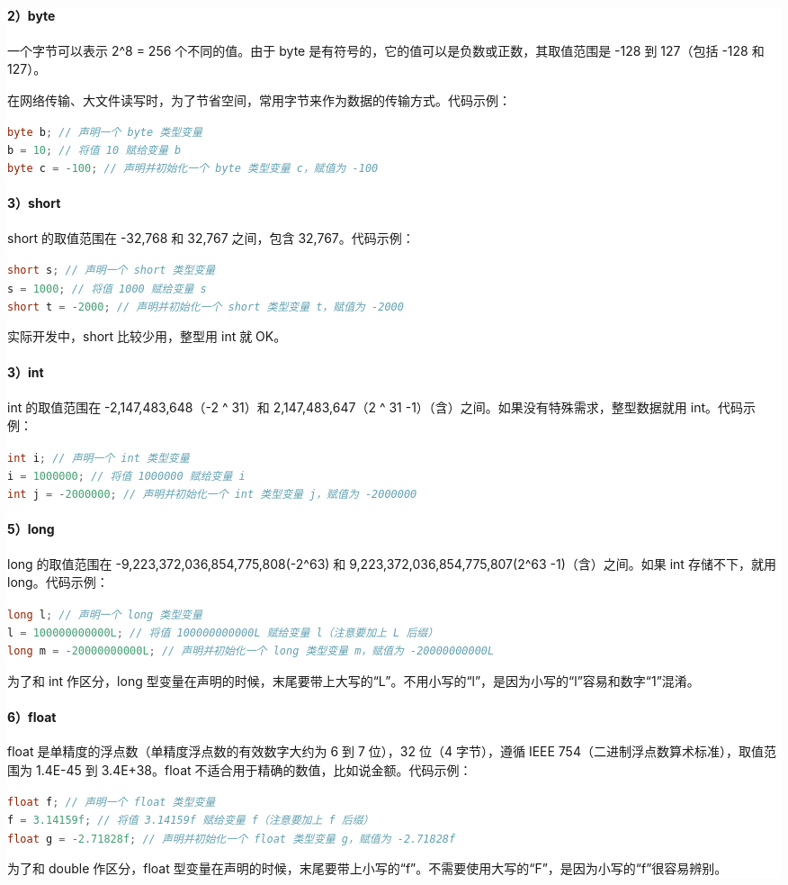 #### 2）byte

一个字节可以表示 2^8 = 256 个不同的值。由于 byte 是有符号的，它的值可以是负数或正数，其取值范围是 -128 到 127（包括 -128 和 127）。

在网络传输、大文件读写时，为了节省空间，常用字节来作为数据的传输方式。代码示例：

```java
byte b; // 声明一个 byte 类型变量
b = 10; // 将值 10 赋给变量 b
byte c = -100; // 声明并初始化一个 byte 类型变量 c，赋值为 -100
```

#### 3）short

short 的取值范围在 -32,768 和 32,767 之间，包含 32,767。代码示例：

```java
short s; // 声明一个 short 类型变量
s = 1000; // 将值 1000 赋给变量 s
short t = -2000; // 声明并初始化一个 short 类型变量 t，赋值为 -2000
```

实际开发中，short 比较少用，整型用 int 就 OK。

#### 3）int

int 的取值范围在 -2,147,483,648（-2 ^ 31）和 2,147,483,647（2 ^ 31 -1）（含）之间。如果没有特殊需求，整型数据就用 int。代码示例：

```java
int i; // 声明一个 int 类型变量
i = 1000000; // 将值 1000000 赋给变量 i
int j = -2000000; // 声明并初始化一个 int 类型变量 j，赋值为 -2000000
```

#### 5）long

long 的取值范围在 -9,223,372,036,854,775,808(-2^63) 和 9,223,372,036,854,775,807(2^63 -1)（含）之间。如果 int 存储不下，就用 long。代码示例：

```java
long l; // 声明一个 long 类型变量
l = 100000000000L; // 将值 100000000000L 赋给变量 l（注意要加上 L 后缀）
long m = -20000000000L; // 声明并初始化一个 long 类型变量 m，赋值为 -20000000000L
```

为了和 int 作区分，long 型变量在声明的时候，末尾要带上大写的“L”。不用小写的“l”，是因为小写的“l”容易和数字“1”混淆。

#### 6）float

float 是单精度的浮点数（单精度浮点数的有效数字大约为 6 到 7 位），32 位（4 字节），遵循 IEEE 754（二进制浮点数算术标准），取值范围为 1.4E-45 到 3.4E+38。float 不适合用于精确的数值，比如说金额。代码示例：

```java
float f; // 声明一个 float 类型变量
f = 3.14159f; // 将值 3.14159f 赋给变量 f（注意要加上 f 后缀）
float g = -2.71828f; // 声明并初始化一个 float 类型变量 g，赋值为 -2.71828f
```

为了和 double 作区分，float 型变量在声明的时候，末尾要带上小写的“f”。不需要使用大写的“F”，是因为小写的“f”很容易辨别。
